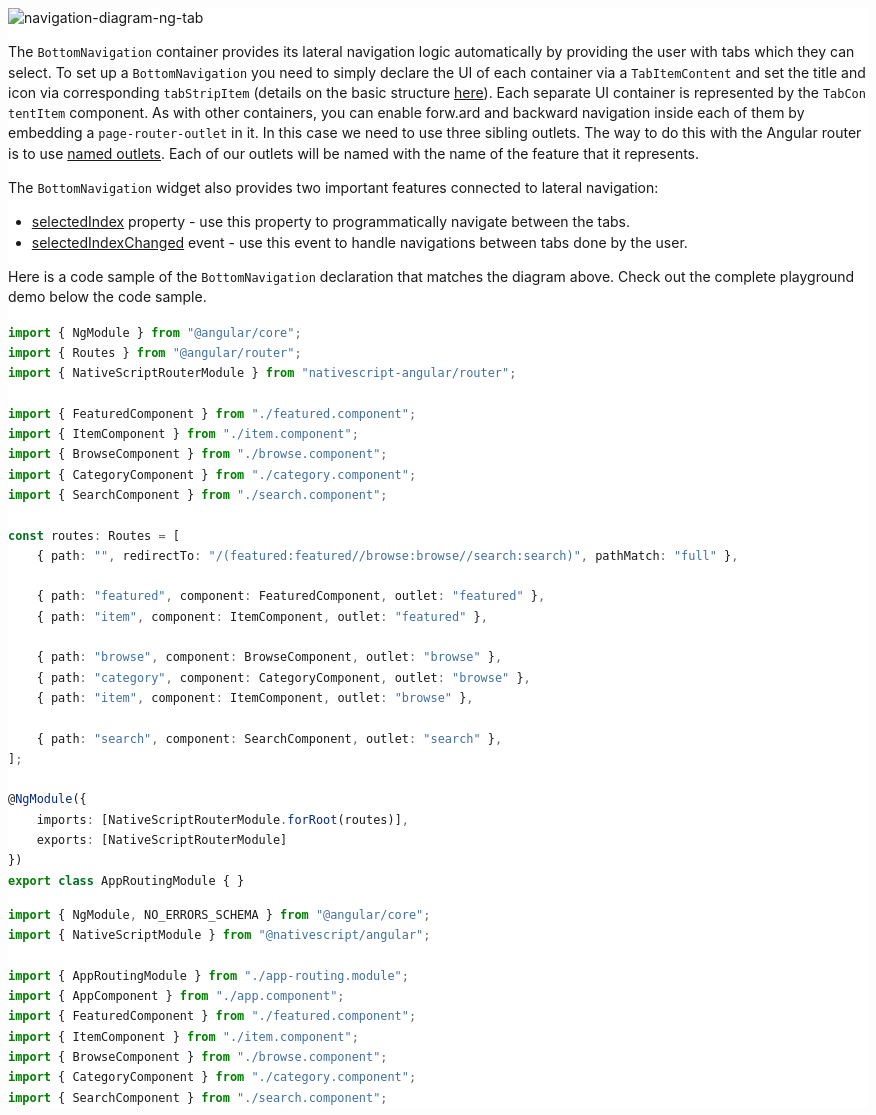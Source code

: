 ![navigation-diagram-ng-tab](../img/navigation/navigation-diagram-ng-tab.png?raw=true)

The `BottomNavigation` container provides its lateral navigation logic automatically by providing the user with tabs which they can select. To set up a `BottomNavigation` you need to simply declare the UI of each container via a `TabItemContent` and set the title and icon via corresponding `tabStripItem` (details on the basic structure [here](/ui/ng-components/bottom-navigation#usage)). Each separate UI container is represented by the `TabContentItem` component. As with other containers, you can enable forw.ard and backward navigation inside each of them by embedding a `page-router-outlet` in it. In this case we need to use three sibling outlets. The way to do this with the Angular router is to use [named outlets](https://angular.io/guide/router#displaying-multiple-routes-in-named-outlets). Each of our outlets will be named with the name of the feature that it represents.

The `BottomNavigation` widget also provides two important features connected to lateral navigation:

* [selectedIndex](/api-reference/classes/_ui_tab_navigation_bottom_navigation_.bottomnavigation#selectedindex) property - use this property to programmatically navigate between the tabs.
* [selectedIndexChanged](/api-reference/classes/_ui_tab_navigation_bottom_navigation_.bottomnavigation#selectedindexchangedevent) event - use this event to handle navigations between tabs done by the user.

Here is a code sample of the `BottomNavigation` declaration that matches the diagram above. Check out the complete playground demo below the code sample.

``` app-routing.module.ts
import { NgModule } from "@angular/core";
import { Routes } from "@angular/router";
import { NativeScriptRouterModule } from "nativescript-angular/router";

import { FeaturedComponent } from "./featured.component";
import { ItemComponent } from "./item.component";
import { BrowseComponent } from "./browse.component";
import { CategoryComponent } from "./category.component";
import { SearchComponent } from "./search.component";

const routes: Routes = [
    { path: "", redirectTo: "/(featured:featured//browse:browse//search:search)", pathMatch: "full" },

    { path: "featured", component: FeaturedComponent, outlet: "featured" },
    { path: "item", component: ItemComponent, outlet: "featured" },

    { path: "browse", component: BrowseComponent, outlet: "browse" },
    { path: "category", component: CategoryComponent, outlet: "browse" },
    { path: "item", component: ItemComponent, outlet: "browse" },

    { path: "search", component: SearchComponent, outlet: "search" },
];

@NgModule({
    imports: [NativeScriptRouterModule.forRoot(routes)],
    exports: [NativeScriptRouterModule]
})
export class AppRoutingModule { }
```
``` app.module.ts
import { NgModule, NO_ERRORS_SCHEMA } from "@angular/core";
import { NativeScriptModule } from "@nativescript/angular";

import { AppRoutingModule } from "./app-routing.module";
import { AppComponent } from "./app.component";
import { FeaturedComponent } from "./featured.component";
import { ItemComponent } from "./item.component";
import { BrowseComponent } from "./browse.component";
import { CategoryComponent } from "./category.component";
import { SearchComponent } from "./search.component";

```